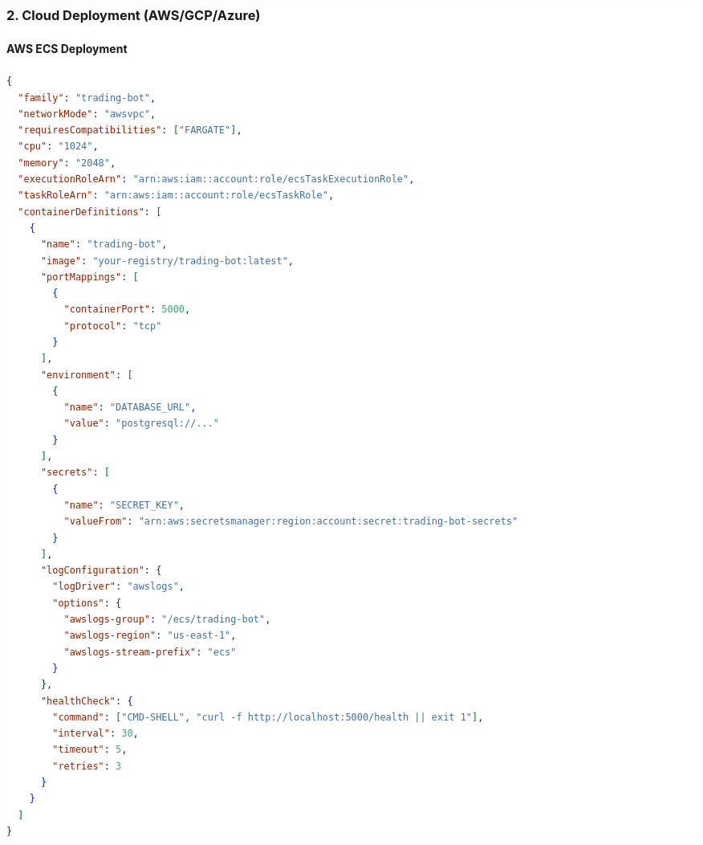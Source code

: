 ### 2. Cloud Deployment (AWS/GCP/Azure)

#### AWS ECS Deployment
```json
{
  "family": "trading-bot",
  "networkMode": "awsvpc",
  "requiresCompatibilities": ["FARGATE"],
  "cpu": "1024",
  "memory": "2048",
  "executionRoleArn": "arn:aws:iam::account:role/ecsTaskExecutionRole",
  "taskRoleArn": "arn:aws:iam::account:role/ecsTaskRole",
  "containerDefinitions": [
    {
      "name": "trading-bot",
      "image": "your-registry/trading-bot:latest",
      "portMappings": [
        {
          "containerPort": 5000,
          "protocol": "tcp"
        }
      ],
      "environment": [
        {
          "name": "DATABASE_URL",
          "value": "postgresql://..."
        }
      ],
      "secrets": [
        {
          "name": "SECRET_KEY",
          "valueFrom": "arn:aws:secretsmanager:region:account:secret:trading-bot-secrets"
        }
      ],
      "logConfiguration": {
        "logDriver": "awslogs",
        "options": {
          "awslogs-group": "/ecs/trading-bot",
          "awslogs-region": "us-east-1",
          "awslogs-stream-prefix": "ecs"
        }
      },
      "healthCheck": {
        "command": ["CMD-SHELL", "curl -f http://localhost:5000/health || exit 1"],
        "interval": 30,
        "timeout": 5,
        "retries": 3
      }
    }
  ]
}
```
